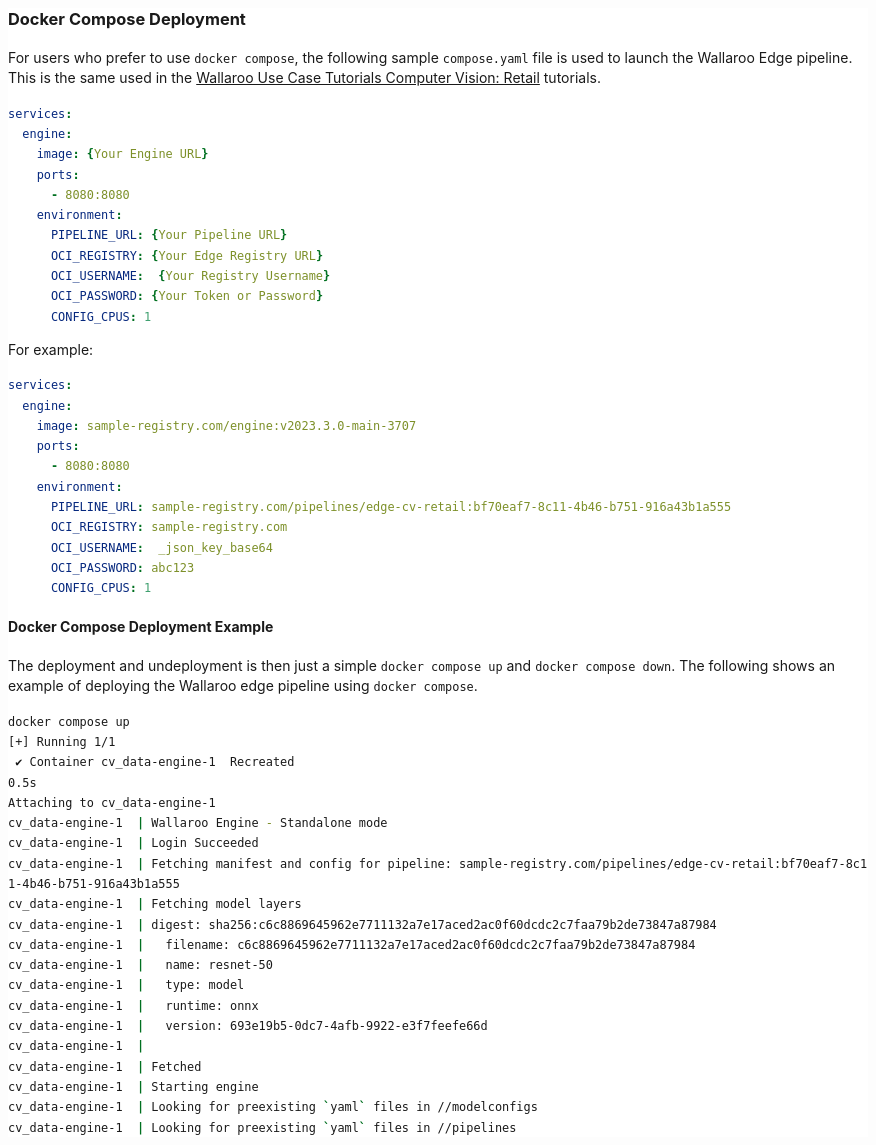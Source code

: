 ### Docker Compose Deployment

For users who prefer to use `docker compose`, the following sample `compose.yaml` file is used to launch the Wallaroo Edge pipeline.  This is the same used in the [Wallaroo Use Case Tutorials Computer Vision: Retail](https://docs.wallaroo.ai/wallaroo-use-case-tutorials/wallaroo-use-case-computer-vision/use-case-computer-vision-retail/) tutorials.

```yml
services:
  engine:
    image: {Your Engine URL}
    ports:
      - 8080:8080
    environment:
      PIPELINE_URL: {Your Pipeline URL}
      OCI_REGISTRY: {Your Edge Registry URL}
      OCI_USERNAME:  {Your Registry Username}
      OCI_PASSWORD: {Your Token or Password}
      CONFIG_CPUS: 1
```

For example:

```yml
services:
  engine:
    image: sample-registry.com/engine:v2023.3.0-main-3707
    ports:
      - 8080:8080
    environment:
      PIPELINE_URL: sample-registry.com/pipelines/edge-cv-retail:bf70eaf7-8c11-4b46-b751-916a43b1a555
      OCI_REGISTRY: sample-registry.com
      OCI_USERNAME:  _json_key_base64
      OCI_PASSWORD: abc123
      CONFIG_CPUS: 1
```

#### Docker Compose Deployment Example

The deployment and undeployment is then just a simple `docker compose up` and `docker compose down`.  The following shows an example of deploying the Wallaroo edge pipeline using `docker compose`.

```bash
docker compose up
[+] Running 1/1
 ✔ Container cv_data-engine-1  Recreated                                                                                                                                                                 0.5s
Attaching to cv_data-engine-1
cv_data-engine-1  | Wallaroo Engine - Standalone mode
cv_data-engine-1  | Login Succeeded
cv_data-engine-1  | Fetching manifest and config for pipeline: sample-registry.com/pipelines/edge-cv-retail:bf70eaf7-8c11-4b46-b751-916a43b1a555
cv_data-engine-1  | Fetching model layers
cv_data-engine-1  | digest: sha256:c6c8869645962e7711132a7e17aced2ac0f60dcdc2c7faa79b2de73847a87984
cv_data-engine-1  |   filename: c6c8869645962e7711132a7e17aced2ac0f60dcdc2c7faa79b2de73847a87984
cv_data-engine-1  |   name: resnet-50
cv_data-engine-1  |   type: model
cv_data-engine-1  |   runtime: onnx
cv_data-engine-1  |   version: 693e19b5-0dc7-4afb-9922-e3f7feefe66d
cv_data-engine-1  |
cv_data-engine-1  | Fetched
cv_data-engine-1  | Starting engine
cv_data-engine-1  | Looking for preexisting `yaml` files in //modelconfigs
cv_data-engine-1  | Looking for preexisting `yaml` files in //pipelines
```